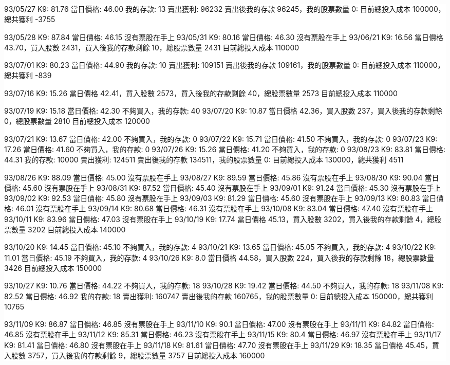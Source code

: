  93/05/27  K9: 81.76 	當日價格: 46.00	我的存款: 13	賣出獲利: 96232
賣出後我的存款 96245，我的股票數量 0: 
目前總投入成本 100000，總共獲利 -3755

 93/05/28  K9: 87.84 	當日價格: 46.15	沒有票股在手上
 93/05/31  K9: 80.16 	當日價格: 46.30	沒有票股在手上
 93/06/21  K9: 16.56	當日價格 43.70，買入股數 2431，買入後我的存款剩餘 10，總股票數量 2431
目前總投入成本 110000

 93/07/01  K9: 80.23 	當日價格: 44.90	我的存款: 10	賣出獲利: 109151
賣出後我的存款 109161，我的股票數量 0: 
目前總投入成本 110000，總共獲利 -839

 93/07/16  K9: 15.26	當日價格 42.41，買入股數 2573，買入後我的存款剩餘 40，總股票數量 2573
目前總投入成本 110000

 93/07/19  K9: 15.18 	當日價格: 42.30	不夠買入，我的存款: 40
 93/07/20  K9: 10.87	當日價格 42.36，買入股數 237，買入後我的存款剩餘 0，總股票數量 2810
目前總投入成本 120000

 93/07/21  K9: 13.67 	當日價格: 42.00	不夠買入，我的存款: 0
 93/07/22  K9: 15.71 	當日價格: 41.50	不夠買入，我的存款: 0
 93/07/23  K9: 17.26 	當日價格: 41.60	不夠買入，我的存款: 0
 93/07/26  K9: 15.26 	當日價格: 41.20	不夠買入，我的存款: 0
 93/08/23  K9: 83.81 	當日價格: 44.31	我的存款: 10000	賣出獲利: 124511
賣出後我的存款 134511，我的股票數量 0: 
目前總投入成本 130000，總共獲利 4511

 93/08/26  K9: 88.09 	當日價格: 45.00	沒有票股在手上
 93/08/27  K9: 89.59 	當日價格: 45.86	沒有票股在手上
 93/08/30  K9: 90.04 	當日價格: 45.60	沒有票股在手上
 93/08/31  K9: 87.52 	當日價格: 45.40	沒有票股在手上
 93/09/01  K9: 91.24 	當日價格: 45.30	沒有票股在手上
 93/09/02  K9: 92.53 	當日價格: 45.80	沒有票股在手上
 93/09/03  K9: 81.29 	當日價格: 45.60	沒有票股在手上
 93/09/13  K9: 80.83 	當日價格: 46.01	沒有票股在手上
 93/09/14  K9: 80.68 	當日價格: 46.31	沒有票股在手上
 93/10/08  K9: 83.04 	當日價格: 47.40	沒有票股在手上
 93/10/11  K9: 83.96 	當日價格: 47.03	沒有票股在手上
 93/10/19  K9: 17.74	當日價格 45.13，買入股數 3202，買入後我的存款剩餘 4，總股票數量 3202
目前總投入成本 140000

 93/10/20  K9: 14.45 	當日價格: 45.10	不夠買入，我的存款: 4
 93/10/21  K9: 13.65 	當日價格: 45.05	不夠買入，我的存款: 4
 93/10/22  K9: 11.01 	當日價格: 45.19	不夠買入，我的存款: 4
 93/10/26  K9: 8.0	當日價格 44.58，買入股數 224，買入後我的存款剩餘 18，總股票數量 3426
目前總投入成本 150000

 93/10/27  K9: 10.76 	當日價格: 44.22	不夠買入，我的存款: 18
 93/10/28  K9: 19.42 	當日價格: 44.50	不夠買入，我的存款: 18
 93/11/08  K9: 82.52 	當日價格: 46.92	我的存款: 18	賣出獲利: 160747
賣出後我的存款 160765，我的股票數量 0: 
目前總投入成本 150000，總共獲利 10765

 93/11/09  K9: 86.87 	當日價格: 46.85	沒有票股在手上
 93/11/10  K9: 90.1 	當日價格: 47.00	沒有票股在手上
 93/11/11  K9: 84.82 	當日價格: 46.85	沒有票股在手上
 93/11/12  K9: 85.31 	當日價格: 46.23	沒有票股在手上
 93/11/15  K9: 80.4 	當日價格: 46.97	沒有票股在手上
 93/11/17  K9: 81.41 	當日價格: 46.80	沒有票股在手上
 93/11/18  K9: 81.61 	當日價格: 47.70	沒有票股在手上
 93/11/29  K9: 18.35	當日價格 45.45，買入股數 3757，買入後我的存款剩餘 9，總股票數量 3757
目前總投入成本 160000
